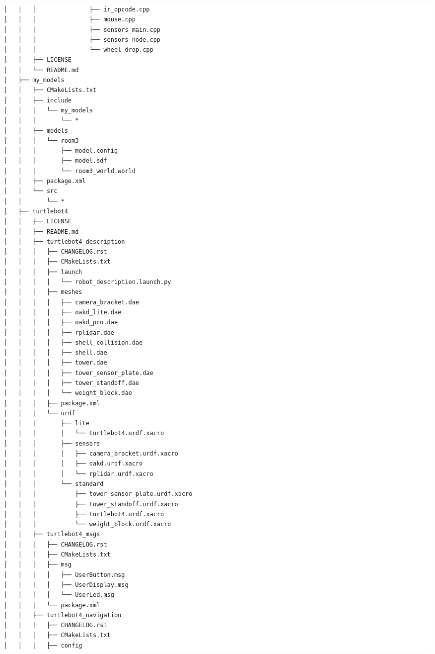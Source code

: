     │   │   │               ├── ir_opcode.cpp
    │   │   │               ├── mouse.cpp
    │   │   │               ├── sensors_main.cpp
    │   │   │               ├── sensors_node.cpp
    │   │   │               └── wheel_drop.cpp
    │   │   ├── LICENSE
    │   │   └── README.md
    │   ├── my_models
    │   │   ├── CMakeLists.txt
    │   │   ├── include
    │   │   │   └── my_models
    │   │   │       └── *
    │   │   ├── models
    │   │   │   └── room3
    │   │   │       ├── model.config
    │   │   │       ├── model.sdf
    │   │   │       └── room3_world.world
    │   │   ├── package.xml
    │   │   └── src
    │   │       └── *
    │   ├── turtlebot4
    │   │   ├── LICENSE
    │   │   ├── README.md
    │   │   ├── turtlebot4_description
    │   │   │   ├── CHANGELOG.rst
    │   │   │   ├── CMakeLists.txt
    │   │   │   ├── launch
    │   │   │   │   └── robot_description.launch.py
    │   │   │   ├── meshes
    │   │   │   │   ├── camera_bracket.dae
    │   │   │   │   ├── oakd_lite.dae
    │   │   │   │   ├── oakd_pro.dae
    │   │   │   │   ├── rplidar.dae
    │   │   │   │   ├── shell_collision.dae
    │   │   │   │   ├── shell.dae
    │   │   │   │   ├── tower.dae
    │   │   │   │   ├── tower_sensor_plate.dae
    │   │   │   │   ├── tower_standoff.dae
    │   │   │   │   └── weight_block.dae
    │   │   │   ├── package.xml
    │   │   │   └── urdf
    │   │   │       ├── lite
    │   │   │       │   └── turtlebot4.urdf.xacro
    │   │   │       ├── sensors
    │   │   │       │   ├── camera_bracket.urdf.xacro
    │   │   │       │   ├── oakd.urdf.xacro
    │   │   │       │   └── rplidar.urdf.xacro
    │   │   │       └── standard
    │   │   │           ├── tower_sensor_plate.urdf.xacro
    │   │   │           ├── tower_standoff.urdf.xacro
    │   │   │           ├── turtlebot4.urdf.xacro
    │   │   │           └── weight_block.urdf.xacro
    │   │   ├── turtlebot4_msgs
    │   │   │   ├── CHANGELOG.rst
    │   │   │   ├── CMakeLists.txt
    │   │   │   ├── msg
    │   │   │   │   ├── UserButton.msg
    │   │   │   │   ├── UserDisplay.msg
    │   │   │   │   └── UserLed.msg
    │   │   │   └── package.xml
    │   │   ├── turtlebot4_navigation
    │   │   │   ├── CHANGELOG.rst
    │   │   │   ├── CMakeLists.txt
    │   │   │   ├── config
